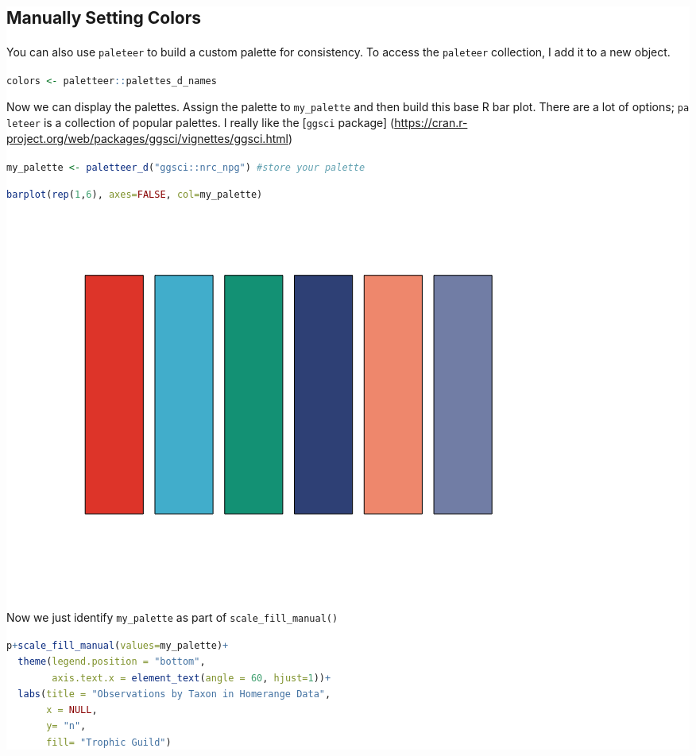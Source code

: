 ## Manually Setting Colors
You can also use `paleteer` to build a custom palette for consistency. To access the `paleteer` collection, I add it to a new object.

```r
colors <- paletteer::palettes_d_names
```

Now we can display the palettes. Assign the palette to `my_palette` and then build this base R bar plot. There are a lot of options; `paleteer` is a collection of popular palettes. I really like the [`ggsci` package] (https://cran.r-project.org/web/packages/ggsci/vignettes/ggsci.html)

```r
my_palette <- paletteer_d("ggsci::nrc_npg") #store your palette
```


```r
barplot(rep(1,6), axes=FALSE, col=my_palette)
```

![](lab12_2_files/figure-html/unnamed-chunk-19-1.png)

Now we just identify `my_palette` as part of `scale_fill_manual()`

```r
p+scale_fill_manual(values=my_palette)+
  theme(legend.position = "bottom",
        axis.text.x = element_text(angle = 60, hjust=1))+
  labs(title = "Observations by Taxon in Homerange Data",
       x = NULL,
       y= "n",
       fill= "Trophic Guild")
```
